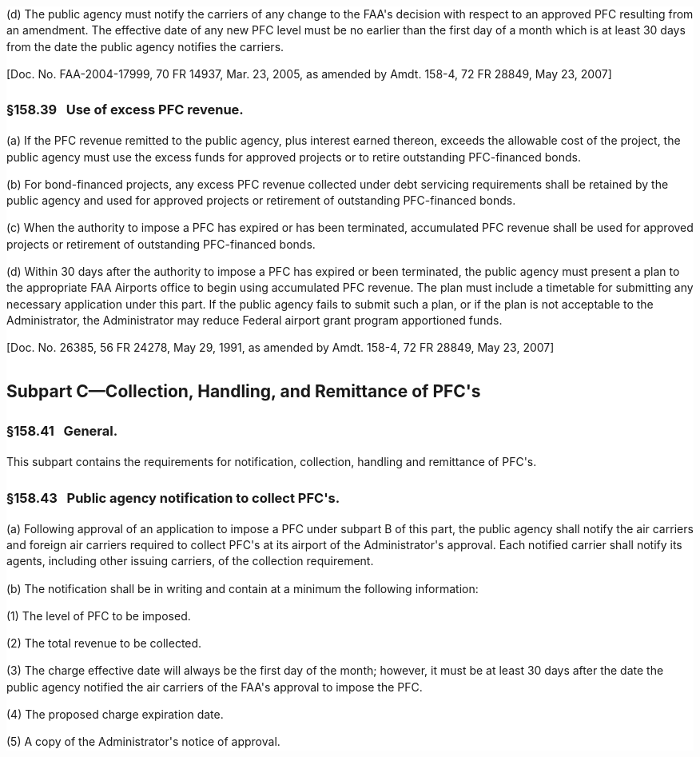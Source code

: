 \(d\) The public agency must notify the carriers of any change to the FAA's decision with respect to an approved PFC resulting from an amendment. The effective date of any new PFC level must be no earlier than the first day of a month which is at least 30 days from the date the public agency notifies the carriers.

\[Doc. No. FAA-2004-17999, 70 FR 14937, Mar. 23, 2005, as amended by Amdt. 158-4, 72 FR 28849, May 23, 2007\]

### §158.39   Use of excess PFC revenue.

\(a\) If the PFC revenue remitted to the public agency, plus interest earned thereon, exceeds the allowable cost of the project, the public agency must use the excess funds for approved projects or to retire outstanding PFC-financed bonds.

\(b\) For bond-financed projects, any excess PFC revenue collected under debt servicing requirements shall be retained by the public agency and used for approved projects or retirement of outstanding PFC-financed bonds.

\(c\) When the authority to impose a PFC has expired or has been terminated, accumulated PFC revenue shall be used for approved projects or retirement of outstanding PFC-financed bonds.

\(d\) Within 30 days after the authority to impose a PFC has expired or been terminated, the public agency must present a plan to the appropriate FAA Airports office to begin using accumulated PFC revenue. The plan must include a timetable for submitting any necessary application under this part. If the public agency fails to submit such a plan, or if the plan is not acceptable to the Administrator, the Administrator may reduce Federal airport grant program apportioned funds.

\[Doc. No. 26385, 56 FR 24278, May 29, 1991, as amended by Amdt. 158-4, 72 FR 28849, May 23, 2007\]

## Subpart C—Collection, Handling, and Remittance of PFC's

### §158.41   General.

This subpart contains the requirements for notification, collection, handling and remittance of PFC's.

### §158.43   Public agency notification to collect PFC's.

\(a\) Following approval of an application to impose a PFC under subpart B of this part, the public agency shall notify the air carriers and foreign air carriers required to collect PFC's at its airport of the Administrator's approval. Each notified carrier shall notify its agents, including other issuing carriers, of the collection requirement.

\(b\) The notification shall be in writing and contain at a minimum the following information:

\(1\) The level of PFC to be imposed.

\(2\) The total revenue to be collected.

\(3\) The charge effective date will always be the first day of the month; however, it must be at least 30 days after the date the public agency notified the air carriers of the FAA's approval to impose the PFC.

\(4\) The proposed charge expiration date.

\(5\) A copy of the Administrator's notice of approval.
